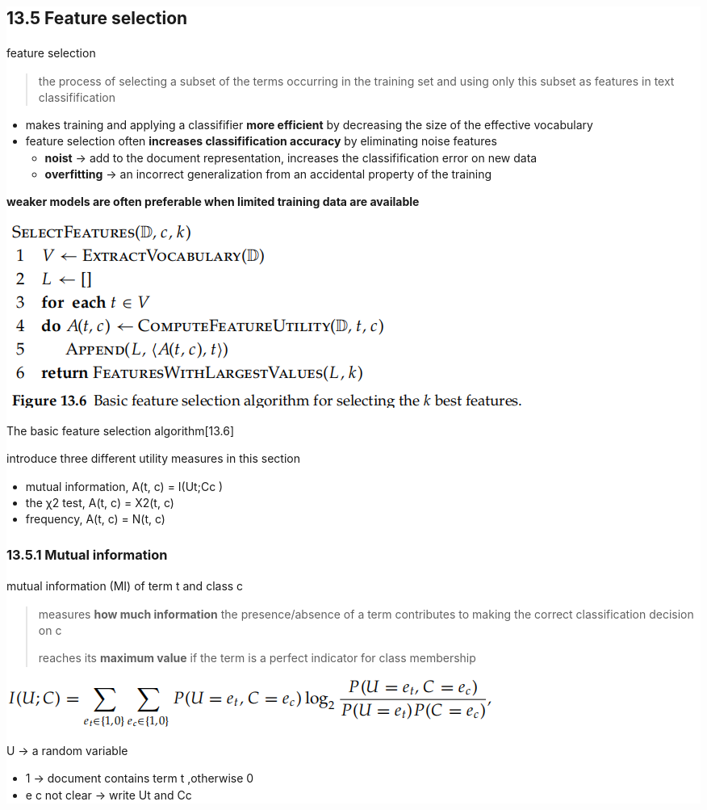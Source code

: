 ## 13.5 Feature selection

feature selection

> the process of selecting a subset of the terms occurring in the training set and using only this subset as features in text classifification

* makes training and applying a classififier **more efficient** by decreasing the size of the effective vocabulary
* feature selection often **increases classifification accuracy** by eliminating noise features
  * **noist** -> add to the document representation, increases the classifification error on new data
  * **overfitting** -> an incorrect generalization from an accidental property of the training

**weaker models are often preferable when limited training data are available**

![](assets/20221009_163935_image.png)

The basic feature selection algorithm$[13.6]$

introduce three different utility measures in this section

* mutual information, A(t, c) = I(Ut;Cc )
* the χ2 test, A(t, c) = X2(t, c)
* frequency, A(t, c) = N(t, c)

### 13.5.1 Mutual information

mutual information (MI) of term t and class c

> measures **how much information** the presence/absence of a term contributes to making the correct classification decision on c
>
> reaches its **maximum value** if the term is a perfect indicator for class membership

![](assets/20221009_164320_image.png)

U -> a random variable

* 1 -> document contains term t ,otherwise 0
* e c not clear -> write Ut and Cc
